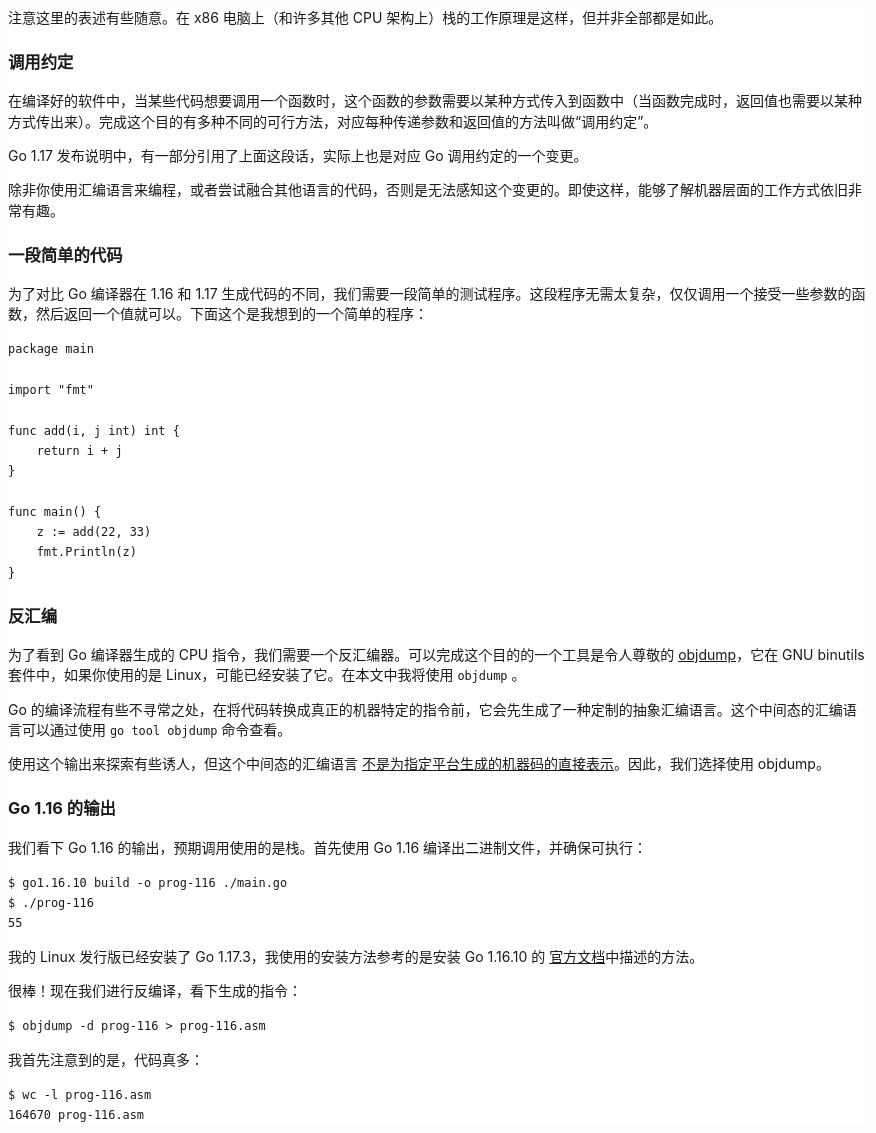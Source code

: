 注意这里的表述有些随意。在 x86 电脑上（和许多其他 CPU 架构上）栈的工作原理是这样，但并非全部都是如此。

### 调用约定

在编译好的软件中，当某些代码想要调用一个函数时，这个函数的参数需要以某种方式传入到函数中（当函数完成时，返回值也需要以某种方式传出来）。完成这个目的有多种不同的可行方法，对应每种传递参数和返回值的方法叫做“调用约定”。

Go 1.17 发布说明中，有一部分引用了上面这段话，实际上也是对应 Go 调用约定的一个变更。

除非你使用汇编语言来编程，或者尝试融合其他语言的代码，否则是无法感知这个变更的。即使这样，能够了解机器层面的工作方式依旧非常有趣。

### 一段简单的代码

为了对比 Go 编译器在 1.16 和 1.17 生成代码的不同，我们需要一段简单的测试程序。这段程序无需太复杂，仅仅调用一个接受一些参数的函数，然后返回一个值就可以。下面这个是我想到的一个简单的程序：

    package main
    
    import "fmt"
    
    func add(i, j int) int {
        return i + j
    }
    
    func main() {
        z := add(22, 33)
        fmt.Println(z)
    }


### 反汇编

为了看到 Go 编译器生成的 CPU 指令，我们需要一个反汇编器。可以完成这个目的的一个工具是令人尊敬的 [objdump](https://linux.die.net/man/1/objdump)，它在 GNU binutils 套件中，如果你使用的是 Linux，可能已经安装了它。在本文中我将使用 `objdump` 。

Go 的编译流程有些不寻常之处，在将代码转换成真正的机器特定的指令前，它会先生成了一种定制的抽象汇编语言。这个中间态的汇编语言可以通过使用 `go tool objdump` 命令查看。

使用这个输出来探索有些诱人，但这个中间态的汇编语言 [不是为指定平台生成的机器码的直接表示](https://www.mit.edu/afs.new/sipb/project/golang/doc/asm.html)。因此，我们选择使用 objdump。

### Go 1.16 的输出

我们看下 Go 1.16 的输出，预期调用使用的是栈。首先使用 Go 1.16 编译出二进制文件，并确保可执行：

    $ go1.16.10 build -o prog-116 ./main.go
    $ ./prog-116
    55


我的 Linux 发行版已经安装了 Go 1.17.3，我使用的安装方法参考的是安装 Go 1.16.10 的 [官方文档](https://golang.org/doc/manage-install#installing-multiple)中描述的方法。

很棒！现在我们进行反编译，看下生成的指令：

    $ objdump -d prog-116 > prog-116.asm


我首先注意到的是，代码真多：

    $ wc -l prog-116.asm
    164670 prog-116.asm
